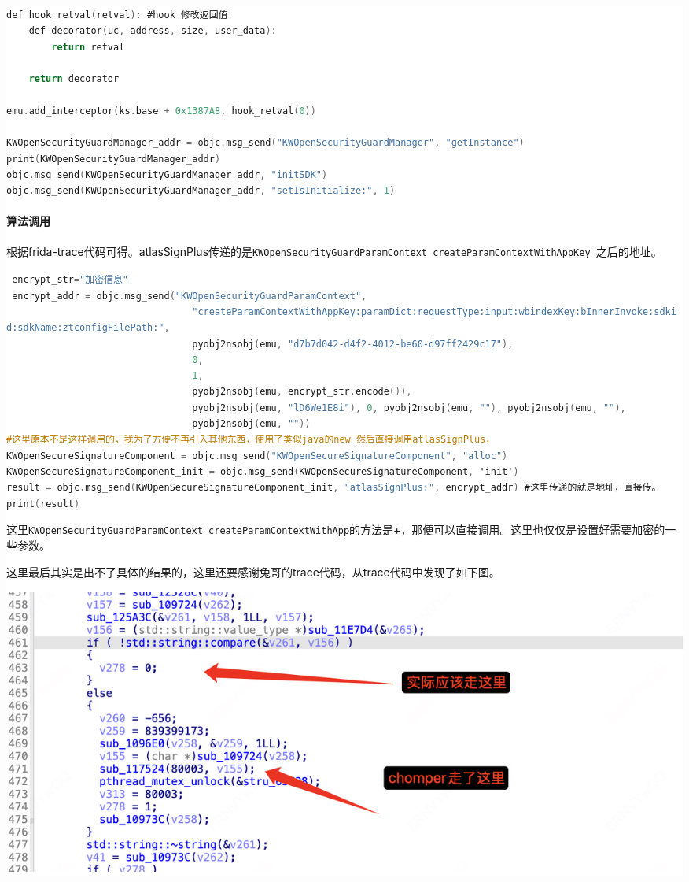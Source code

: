 ```objectivec
def hook_retval(retval): #hook 修改返回值
    def decorator(uc, address, size, user_data):
        return retval

    return decorator

emu.add_interceptor(ks.base + 0x1387A8, hook_retval(0)) 

KWOpenSecurityGuardManager_addr = objc.msg_send("KWOpenSecurityGuardManager", "getInstance")
print(KWOpenSecurityGuardManager_addr)
objc.msg_send(KWOpenSecurityGuardManager_addr, "initSDK")
objc.msg_send(KWOpenSecurityGuardManager_addr, "setIsInitialize:", 1)

```

#### 算法调用

根据frida-trace代码可得。atlasSignPlus传递的是`KWOpenSecurityGuardParamContext createParamContextWithAppKey `​ 之后的地址。

```objectivec
 encrypt_str="加密信息"
 encrypt_addr = objc.msg_send("KWOpenSecurityGuardParamContext",
                                 "createParamContextWithAppKey:paramDict:requestType:input:wbindexKey:bInnerInvoke:sdkid:sdkName:ztconfigFilePath:",
                                 pyobj2nsobj(emu, "d7b7d042-d4f2-4012-be60-d97ff2429c17"),
                                 0,
                                 1,
                                 pyobj2nsobj(emu, encrypt_str.encode()),
                                 pyobj2nsobj(emu, "lD6We1E8i"), 0, pyobj2nsobj(emu, ""), pyobj2nsobj(emu, ""),
                                 pyobj2nsobj(emu, ""))
#这里原本不是这样调用的，我为了方便不再引入其他东西，使用了类似java的new 然后直接调用atlasSignPlus，
KWOpenSecureSignatureComponent = objc.msg_send("KWOpenSecureSignatureComponent", "alloc")
KWOpenSecureSignatureComponent_init = objc.msg_send(KWOpenSecureSignatureComponent, 'init')
result = objc.msg_send(KWOpenSecureSignatureComponent_init, "atlasSignPlus:", encrypt_addr) #这里传递的就是地址，直接传。
print(result)
```

这里`KWOpenSecurityGuardParamContext createParamContextWithApp`​的方法是+，那便可以直接调用。这里也仅仅是设置好需要加密的一些参数。

这里最后其实是出不了具体的结果的，这里还要感谢兔哥的trace代码，从trace代码中发现了如下图。

​![image](assets/image-20250220170539-lep630x.png)​
